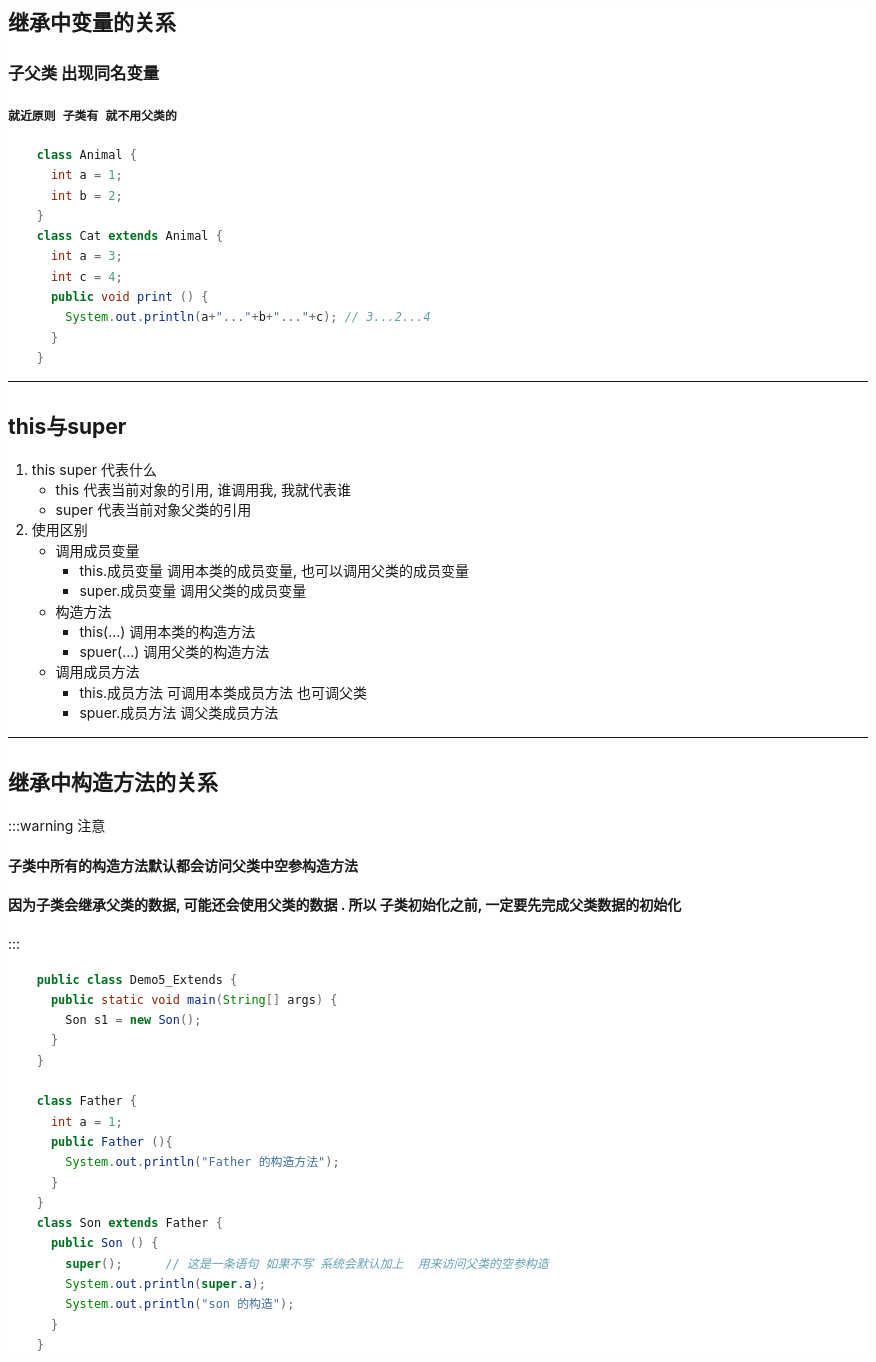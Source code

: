 ## 继承中变量的关系 

### 子父类 出现同名变量 
#### `就近原则 子类有 就不用父类的`

``` java
    class Animal {
      int a = 1;
      int b = 2;
    }
    class Cat extends Animal {
      int a = 3;
      int c = 4;
      public void print () {
        System.out.println(a+"..."+b+"..."+c); // 3...2...4
      }
    }
```
---
## this与super

1. this super 代表什么
    - this 代表当前对象的引用, 谁调用我, 我就代表谁  
    - super 代表当前对象父类的引用 
2. 使用区别
    - 调用成员变量
        - this.成员变量   调用本类的成员变量, 也可以调用父类的成员变量
        - super.成员变量  调用父类的成员变量
    - 构造方法 
        - this(...) 调用本类的构造方法
        - spuer(...) 调用父类的构造方法
    - 调用成员方法
        - this.成员方法  可调用本类成员方法  也可调父类
        - spuer.成员方法 调父类成员方法
---
## 继承中构造方法的关系
:::warning 注意
#### 子类中所有的构造方法默认都会访问父类中空参构造方法
#### 因为子类会继承父类的数据, 可能还会使用父类的数据 . 所以 子类初始化之前, 一定要先完成父类数据的初始化
:::
```` java
    public class Demo5_Extends {
      public static void main(String[] args) {
        Son s1 = new Son();
      }
    }
    
    class Father {
      int a = 1;
      public Father (){
        System.out.println("Father 的构造方法");
      }
    }
    class Son extends Father {
      public Son () {
        super();      // 这是一条语句 如果不写 系统会默认加上  用来访问父类的空参构造
        System.out.println(super.a);
        System.out.println("son 的构造");
      }
    }
````
